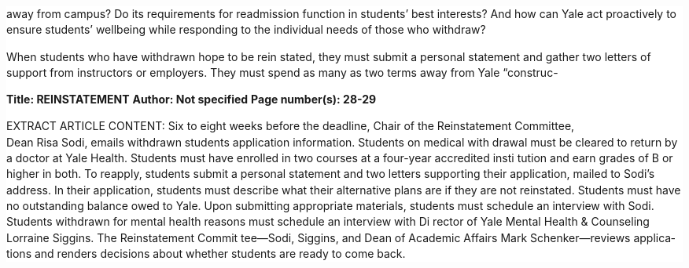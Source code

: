 away from campus? Do its requirements for readmission 
function in students’ best interests? And how can Yale act 
proactively to ensure students’ wellbeing while responding 
to the individual needs of those who withdraw?

When students who have withdrawn hope to be rein­
stated, they must submit a personal statement and gather 
two letters of support from instructors or employers. They 
must spend as many as two terms away from Yale “construc-



**Title: REINSTATEMENT**
**Author: Not specified**
**Page number(s): 28-29**

EXTRACT ARTICLE CONTENT:
Six to eight weeks before the 
deadline, Chair of the 
Reinstatement Committee,  
Dean Risa Sodi, emails 
withdrawn students 
application information.
Students on 
medical with­
drawal must 
be cleared to 
return by a 
doctor at Yale 
Health.
Students must 
have enrolled 
in two courses 
at a four-year 
accredited insti­
tution and earn 
grades of B or 
higher in both.
To reapply, students submit 
a personal statement and 
two letters supporting their 
application, mailed to Sodi’s 
address. In their application, 
students must describe what 
their alternative plans are if 
they are not reinstated.
Students 
must have no 
outstanding 
balance owed 
to Yale.
Upon submitting appropriate 
materials, students must 
schedule an interview with 
Sodi. Students withdrawn for 
mental health reasons must 
schedule an interview with Di­
rector of Yale Mental Health & 
Counseling Lorraine Siggins.
The Reinstatement Commit­
tee—Sodi, Siggins, and Dean 
of Academic Affairs Mark 
Schenker—reviews applica­
tions and renders decisions 
about whether students are 
ready to come back. 
